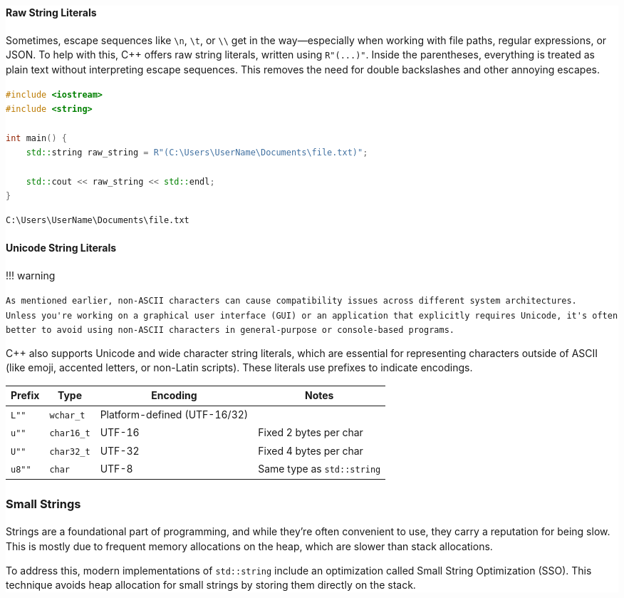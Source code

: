 #### Raw String Literals

Sometimes, escape sequences like `\n`, `\t`, or `\\` get in the way—especially when working with file paths, regular expressions, or JSON.
To help with this, C++ offers raw string literals, written using `R"(...)"`.
Inside the parentheses, everything is treated as plain text without interpreting escape sequences.
This removes the need for double backslashes and other annoying escapes.

```cpp title="main.cpp"
#include <iostream>
#include <string>

int main() {
	std::string raw_string = R"(C:\Users\UserName\Documents\file.txt)";

	std::cout << raw_string << std::endl;
}
```

``` title="output"
C:\Users\UserName\Documents\file.txt
```

#### Unicode String Literals

!!! warning

	As mentioned earlier, non-ASCII characters can cause compatibility issues across different system architectures.
	Unless you're working on a graphical user interface (GUI) or an application that explicitly requires Unicode, it's often better to avoid using non-ASCII characters in general-purpose or console-based programs.

C++ also supports Unicode and wide character string literals, which are essential for representing characters outside of ASCII (like emoji, accented letters, or non-Latin scripts).
These literals use prefixes to indicate encodings.

| Prefix | Type       | Encoding                     | Notes                      |
| ------ | ---------- | ---------------------------- | -------------------------- |
| `L""`  | `wchar_t`  | Platform-defined (UTF-16/32) |                            |
| `u""`  | `char16_t` | UTF-16                       | Fixed 2 bytes per char     |
| `U""`  | `char32_t` | UTF-32                       | Fixed 4 bytes per char     |
| `u8""` | `char`     | UTF-8                        | Same type as `std::string` |

### Small Strings

Strings are a foundational part of programming, and while they’re often convenient to use, they carry a reputation for being slow.
This is mostly due to frequent memory allocations on the heap, which are slower than stack allocations.

To address this, modern implementations of `std::string` include an optimization called Small String Optimization (SSO).
This technique avoids heap allocation for small strings by storing them directly on the stack.
